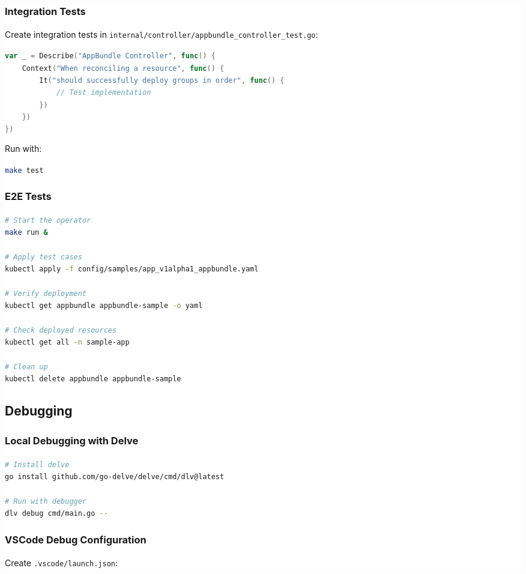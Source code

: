 ### Integration Tests

Create integration tests in `internal/controller/appbundle_controller_test.go`:

```go
var _ = Describe("AppBundle Controller", func() {
    Context("When reconciling a resource", func() {
        It("should successfully deploy groups in order", func() {
            // Test implementation
        })
    })
})
```

Run with:
```bash
make test
```

### E2E Tests

```bash
# Start the operator
make run &

# Apply test cases
kubectl apply -f config/samples/app_v1alpha1_appbundle.yaml

# Verify deployment
kubectl get appbundle appbundle-sample -o yaml

# Check deployed resources
kubectl get all -n sample-app

# Clean up
kubectl delete appbundle appbundle-sample
```

## Debugging

### Local Debugging with Delve

```bash
# Install delve
go install github.com/go-delve/delve/cmd/dlv@latest

# Run with debugger
dlv debug cmd/main.go -- 
```

### VSCode Debug Configuration

Create `.vscode/launch.json`:
